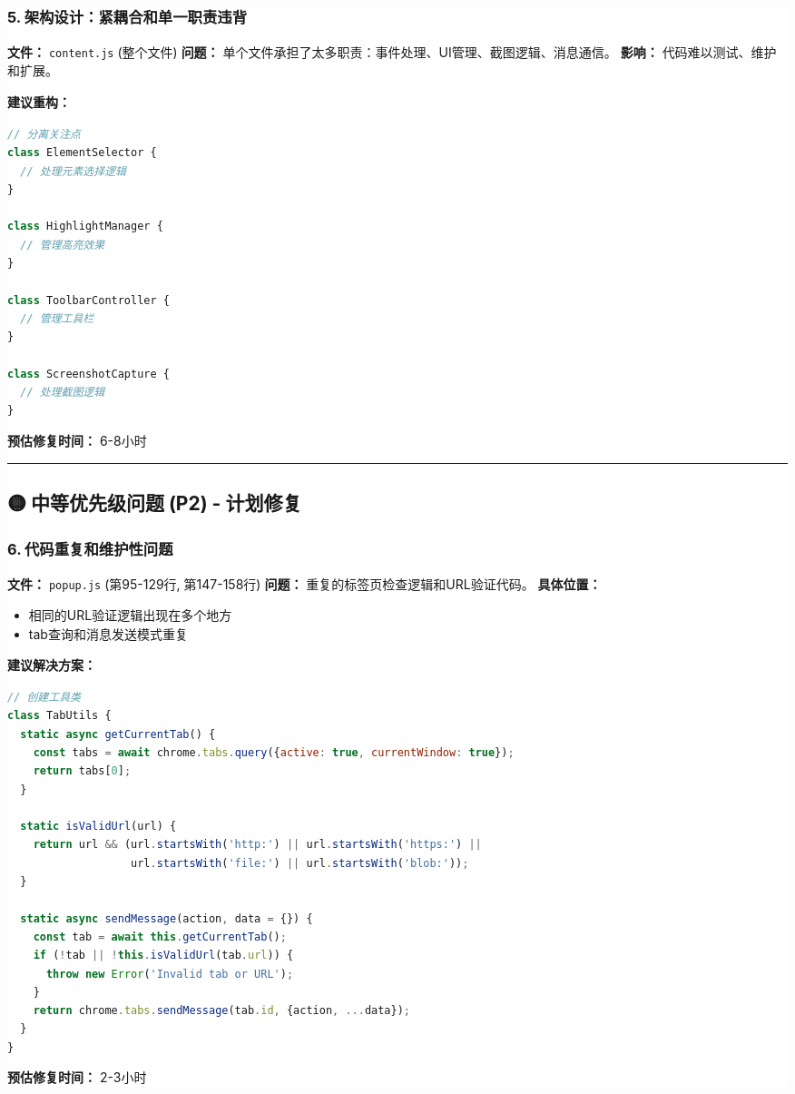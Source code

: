 ### 5. 架构设计：紧耦合和单一职责违背
**文件：** `content.js` (整个文件)
**问题：** 单个文件承担了太多职责：事件处理、UI管理、截图逻辑、消息通信。
**影响：** 代码难以测试、维护和扩展。

**建议重构：**
```javascript
// 分离关注点
class ElementSelector {
  // 处理元素选择逻辑
}

class HighlightManager {
  // 管理高亮效果
}

class ToolbarController {
  // 管理工具栏
}

class ScreenshotCapture {
  // 处理截图逻辑
}
```
**预估修复时间：** 6-8小时

---

## 🟡 中等优先级问题 (P2) - 计划修复

### 6. 代码重复和维护性问题
**文件：** `popup.js` (第95-129行, 第147-158行)
**问题：** 重复的标签页检查逻辑和URL验证代码。
**具体位置：**
- 相同的URL验证逻辑出现在多个地方
- tab查询和消息发送模式重复

**建议解决方案：**
```javascript
// 创建工具类
class TabUtils {
  static async getCurrentTab() {
    const tabs = await chrome.tabs.query({active: true, currentWindow: true});
    return tabs[0];
  }
  
  static isValidUrl(url) {
    return url && (url.startsWith('http:') || url.startsWith('https:') || 
                   url.startsWith('file:') || url.startsWith('blob:'));
  }
  
  static async sendMessage(action, data = {}) {
    const tab = await this.getCurrentTab();
    if (!tab || !this.isValidUrl(tab.url)) {
      throw new Error('Invalid tab or URL');
    }
    return chrome.tabs.sendMessage(tab.id, {action, ...data});
  }
}
```
**预估修复时间：** 2-3小时
